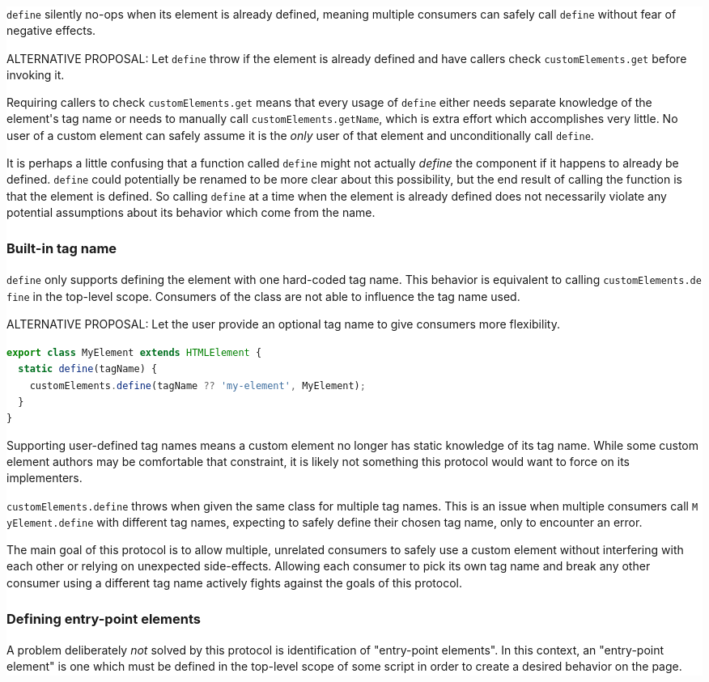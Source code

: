 `define` silently no-ops when its element is already defined, meaning multiple
consumers can safely call `define` without fear of negative effects.

ALTERNATIVE PROPOSAL: Let `define` throw if the element is already defined and
have callers check `customElements.get` before invoking it.

Requiring callers to check `customElements.get` means that every usage of
`define` either needs separate knowledge of the element's tag name or needs to
manually call `customElements.getName`, which is extra effort which accomplishes
very little. No user of a custom element can safely assume it is the _only_ user
of that element and unconditionally call `define`.

It is perhaps a little confusing that a function called `define` might not
actually _define_ the component if it happens to already be defined. `define`
could potentially be renamed to be more clear about this possibility, but the
end result of calling the function is that the element is defined. So calling
`define` at a time when the element is already defined does not necessarily
violate any potential assumptions about its behavior which come from the name.

### Built-in tag name

`define` only supports defining the element with one hard-coded tag name. This
behavior is equivalent to calling `customElements.define` in the top-level
scope. Consumers of the class are not able to influence the tag name used.

ALTERNATIVE PROPOSAL: Let the user provide an optional tag name to give
consumers more flexibility.

```javascript
export class MyElement extends HTMLElement {
  static define(tagName) {
    customElements.define(tagName ?? 'my-element', MyElement);
  }
}
```

Supporting user-defined tag names means a custom element no longer has static
knowledge of its tag name. While some custom element authors may be comfortable
that constraint, it is likely not something this protocol would want to force on
its implementers.

`customElements.define` throws when given the same class for multiple tag names.
This is an issue when multiple consumers call `MyElement.define` with different
tag names, expecting to safely define their chosen tag name, only to encounter
an error.

The main goal of this protocol is to allow multiple, unrelated consumers to
safely use a custom element without interfering with each other or relying on
unexpected side-effects. Allowing each consumer to pick its own tag name and
break any other consumer using a different tag name actively fights against the
goals of this protocol.

### Defining entry-point elements

A problem deliberately _not_ solved by this protocol is identification of
"entry-point elements". In this context, an "entry-point element" is one which
must be defined in the top-level scope of some script in order to create a
desired behavior on the page.
